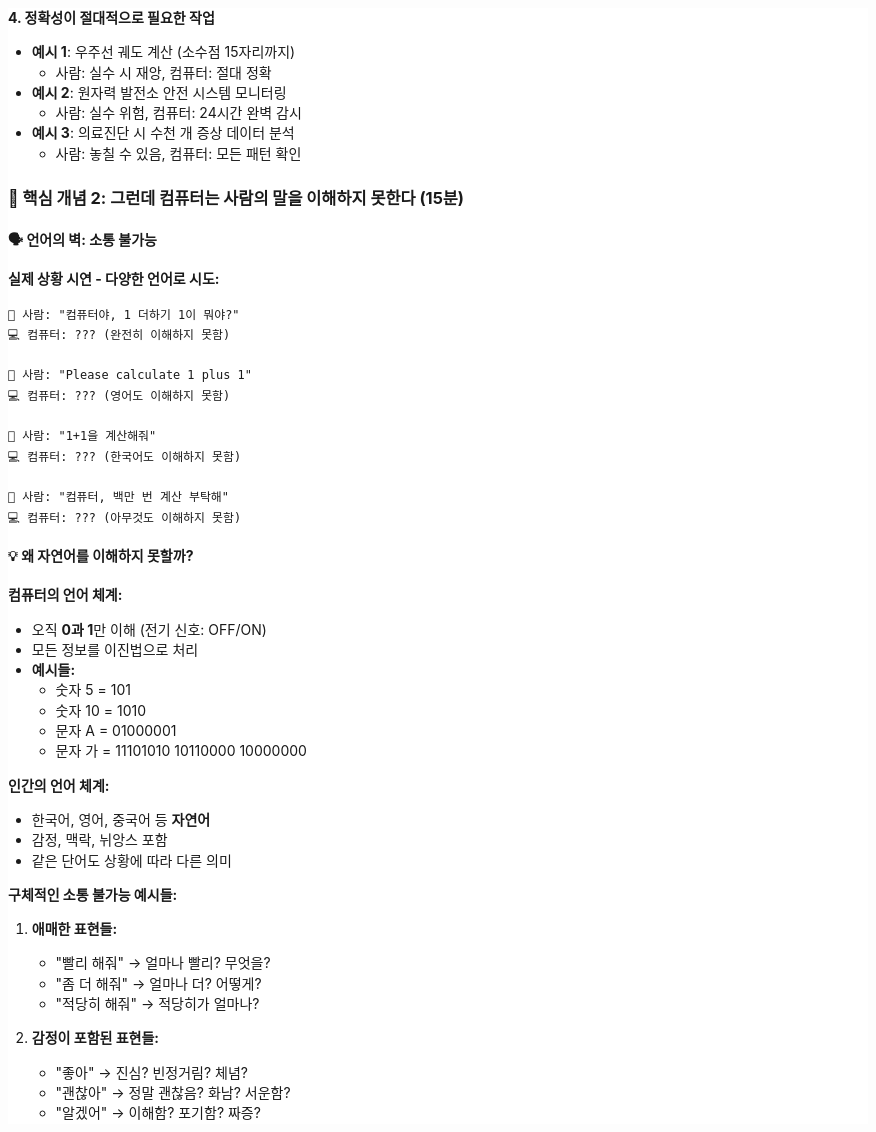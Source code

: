 **4. 정확성이 절대적으로 필요한 작업**
- **예시 1**: 우주선 궤도 계산 (소수점 15자리까지)
  - 사람: 실수 시 재앙, 컴퓨터: 절대 정확
- **예시 2**: 원자력 발전소 안전 시스템 모니터링
  - 사람: 실수 위험, 컴퓨터: 24시간 완벽 감시
- **예시 3**: 의료진단 시 수천 개 증상 데이터 분석
  - 사람: 놓칠 수 있음, 컴퓨터: 모든 패턴 확인

### 📌 핵심 개념 2: 그런데 컴퓨터는 사람의 말을 이해하지 못한다 (15분)

#### 🗣️ **언어의 벽: 소통 불가능**

**실제 상황 시연 - 다양한 언어로 시도:**
```
👤 사람: "컴퓨터야, 1 더하기 1이 뭐야?"
💻 컴퓨터: ??? (완전히 이해하지 못함)

👤 사람: "Please calculate 1 plus 1"
💻 컴퓨터: ??? (영어도 이해하지 못함)

👤 사람: "1+1을 계산해줘"
💻 컴퓨터: ??? (한국어도 이해하지 못함)

👤 사람: "컴퓨터, 백만 번 계산 부탁해"
💻 컴퓨터: ??? (아무것도 이해하지 못함)
```

#### 💡 **왜 자연어를 이해하지 못할까?**

**컴퓨터의 언어 체계:**
- 오직 **0과 1**만 이해 (전기 신호: OFF/ON)
- 모든 정보를 이진법으로 처리
- **예시들:**
  - 숫자 5 = 101
  - 숫자 10 = 1010
  - 문자 A = 01000001
  - 문자 가 = 11101010 10110000 10000000

**인간의 언어 체계:**
- 한국어, 영어, 중국어 등 **자연어**
- 감정, 맥락, 뉘앙스 포함
- 같은 단어도 상황에 따라 다른 의미

**구체적인 소통 불가능 예시들:**
1. **애매한 표현들:**
   - "빨리 해줘" → 얼마나 빨리? 무엇을?
   - "좀 더 해줘" → 얼마나 더? 어떻게?
   - "적당히 해줘" → 적당히가 얼마나?

2. **감정이 포함된 표현들:**
   - "좋아" → 진심? 빈정거림? 체념?
   - "괜찮아" → 정말 괜찮음? 화남? 서운함?
   - "알겠어" → 이해함? 포기함? 짜증?

